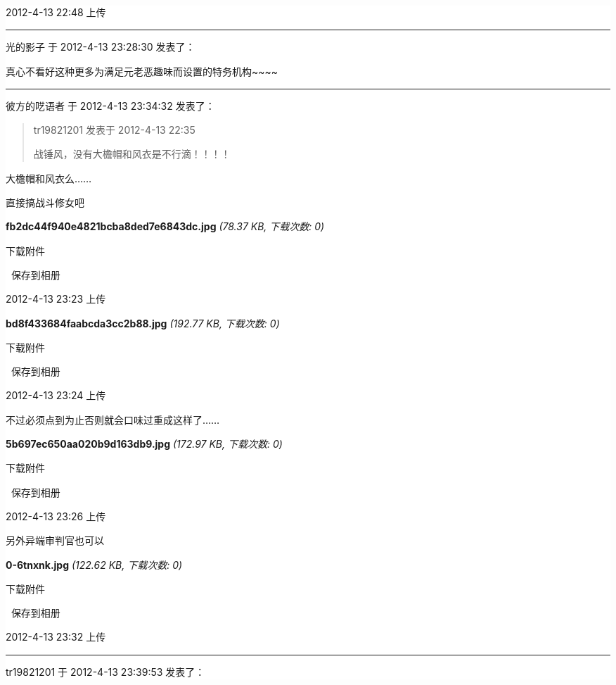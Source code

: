 2012-4-13 22:48 上传

---

光的影子 于 2012-4-13 23:28:30 发表了：

真心不看好这种更多为满足元老恶趣味而设置的特务机构~~~~

---

彼方的呓语者 于 2012-4-13 23:34:32 发表了：

> tr19821201 发表于 2012-4-13 22:35
>
> 战锤风，没有大檐帽和风衣是不行滴！！！！

大檐帽和风衣么……

直接搞战斗修女吧

**fb2dc44f940e4821bcba8ded7e6843dc.jpg** _(78.37 KB, 下载次数: 0)_

下载附件

&nbsp;
保存到相册

2012-4-13 23:23 上传

**bd8f433684faabcda3cc2b88.jpg** _(192.77 KB, 下载次数: 0)_

下载附件

&nbsp;
保存到相册

2012-4-13 23:24 上传

不过必须点到为止否则就会口味过重成这样了……

**5b697ec650aa020b9d163db9.jpg** _(172.97 KB, 下载次数: 0)_

下载附件

&nbsp;
保存到相册

2012-4-13 23:26 上传

另外异端审判官也可以

**0-6tnxnk.jpg** _(122.62 KB, 下载次数: 0)_

下载附件

&nbsp;
保存到相册

2012-4-13 23:32 上传

---

tr19821201 于 2012-4-13 23:39:53 发表了：
